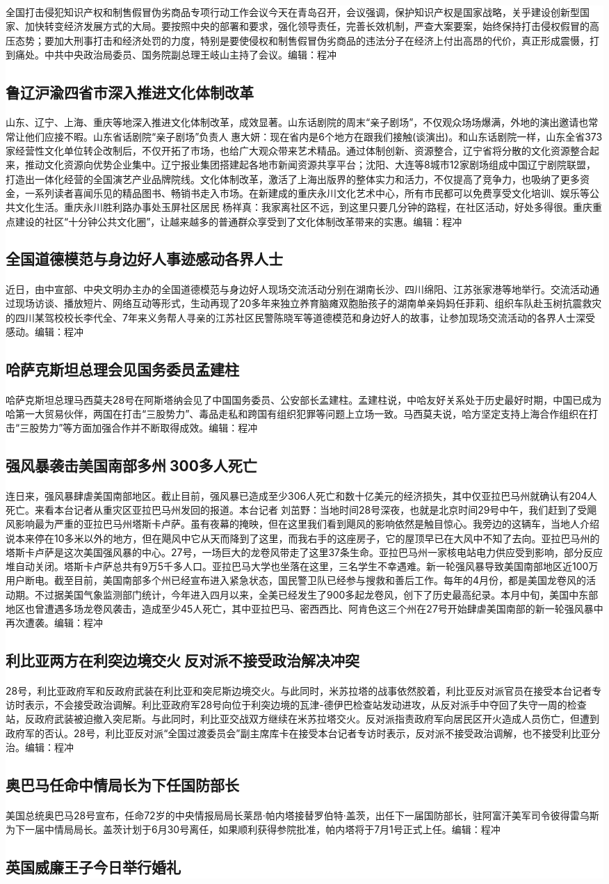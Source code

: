 
全国打击侵犯知识产权和制售假冒伪劣商品专项行动工作会议今天在青岛召开，会议强调，保护知识产权是国家战略，关乎建设创新型国家、加快转变经济发展方式的大局。要按照中央的部署和要求，强化领导责任，完善长效机制，严查大案要案，始终保持打击侵权假冒的高压态势；要加大刑事打击和经济处罚的力度，特别是要使侵权和制售假冒伪劣商品的违法分子在经济上付出高昂的代价，真正形成震慑，打到痛处。中共中央政治局委员、国务院副总理王岐山主持了会议。编辑：程冲


## 鲁辽沪渝四省市深入推进文化体制改革


山东、辽宁、上海、重庆等地深入推进文化体制改革，成效显著。山东话剧院的周末“亲子剧场”，不仅观众场场爆满，外地的演出邀请也常常让他们应接不暇。山东省话剧院“亲子剧场”负责人 惠大妍：现在省内是6个地方在跟我们接触(谈演出)。和山东话剧院一样，山东全省373家经营性文化单位转企改制后，不仅开拓了市场，也给广大观众带来艺术精品。通过体制创新、资源整合，辽宁省将分散的文化资源整合起来，推动文化资源向优势企业集中。辽宁报业集团搭建起各地市新闻资源共享平台；沈阳、大连等8城市12家剧场组成中国辽宁剧院联盟，打造出一体化经营的全国演艺产业品牌院线。文化体制改革，激活了上海出版界的整体实力和活力，不仅提高了竞争力，也吸纳了更多资金，一系列读者喜闻乐见的精品图书、畅销书走入市场。在新建成的重庆永川文化艺术中心，所有市民都可以免费享受文化培训、娱乐等公共文化生活。重庆永川胜利路办事处玉屏社区居民 杨祥真：我家离社区不远，到这里只要几分钟的路程，在社区活动，好处多得很。重庆重点建设的社区“十分钟公共文化圈”，让越来越多的普通群众享受到了文化体制改革带来的实惠。编辑：程冲


## 全国道德模范与身边好人事迹感动各界人士


近日，由中宣部、中央文明办主办的全国道德模范与身边好人现场交流活动分别在湖南长沙、四川绵阳、江苏张家港等地举行。交流活动通过现场访谈、播放短片、网络互动等形式，生动再现了20多年来独立养育脑瘫双胞胎孩子的湖南单亲妈妈任菲莉、组织车队赴玉树抗震救灾的四川某驾校校长李代全、7年来义务帮人寻亲的江苏社区民警陈晓军等道德模范和身边好人的故事，让参加现场交流活动的各界人士深受感动。编辑：程冲


## 哈萨克斯坦总理会见国务委员孟建柱


哈萨克斯坦总理马西莫夫28号在阿斯塔纳会见了中国国务委员、公安部长孟建柱。孟建柱说，中哈友好关系处于历史最好时期，中国已成为哈第一大贸易伙伴，两国在打击“三股势力”、毒品走私和跨国有组织犯罪等问题上立场一致。马西莫夫说，哈方坚定支持上海合作组织在打击“三股势力”等方面加强合作并不断取得成效。编辑：程冲


## 强风暴袭击美国南部多州 300多人死亡


连日来，强风暴肆虐美国南部地区。截止目前，强风暴已造成至少306人死亡和数十亿美元的经济损失，其中仅亚拉巴马州就确认有204人死亡。来看本台记者从重灾区亚拉巴马州发回的报道。本台记者 刘茁野：当地时间28号深夜，也就是北京时间29号中午，我们赶到了受飓风影响最为严重的亚拉巴马州塔斯卡卢萨。虽有夜幕的掩映，但在这里我们看到飓风的影响依然是触目惊心。我旁边的这辆车，当地人介绍说本来停在10多米以外的地方，但在飓风中它从天而降到了这里，而我右手的这座房子，它的屋顶早已在大风中不知了去向。亚拉巴马州的塔斯卡卢萨是这次美国强风暴的中心。27号，一场巨大的龙卷风带走了这里37条生命。亚拉巴马州一家核电站电力供应受到影响，部分反应堆自动关闭。塔斯卡卢萨总共有9万5千多人口。亚拉巴马大学也坐落在这里，三名学生不幸遇难。新一轮强风暴导致美国南部地区近100万用户断电。截至目前，美国南部多个州已经宣布进入紧急状态，国民警卫队已经参与搜救和善后工作。每年的4月份，都是美国龙卷风的活动期。不过据美国气象监测部门统计，今年进入四月以来，全美已经发生了900多起龙卷风，创下了历史最高纪录。本月中旬，美国中东部地区也曾遭遇多场龙卷风袭击，造成至少45人死亡，其中亚拉巴马、密西西比、阿肯色这三个州在27号开始肆虐美国南部的新一轮强风暴中再次遭袭。编辑：程冲


## 利比亚两方在利突边境交火 反对派不接受政治解决冲突


28号，利比亚政府军和反政府武装在利比亚和突尼斯边境交火。与此同时，米苏拉塔的战事依然胶着，利比亚反对派官员在接受本台记者专访时表示，不会接受政治调解。利比亚政府军28号向位于利突边境的瓦津-德伊巴检查站发动进攻，从反对派手中夺回了失守一周的检查站，反政府武装被迫撤入突尼斯。与此同时，利比亚交战双方继续在米苏拉塔交火。反对派指责政府军向居民区开火造成人员伤亡，但遭到政府军的否认。28号，利比亚反对派“全国过渡委员会”副主席库卡在接受本台记者专访时表示，反对派不接受政治调解，也不接受利比亚分治。编辑：程冲


## 奥巴马任命中情局长为下任国防部长


美国总统奥巴马28号宣布，任命72岁的中央情报局局长莱昂·帕内塔接替罗伯特·盖茨，出任下一届国防部长，驻阿富汗美军司令彼得雷乌斯为下一届中情局局长。盖茨计划于6月30号离任，如果顺利获得参院批准，帕内塔将于7月1号正式上任。编辑：程冲


## 英国威廉王子今日举行婚礼
